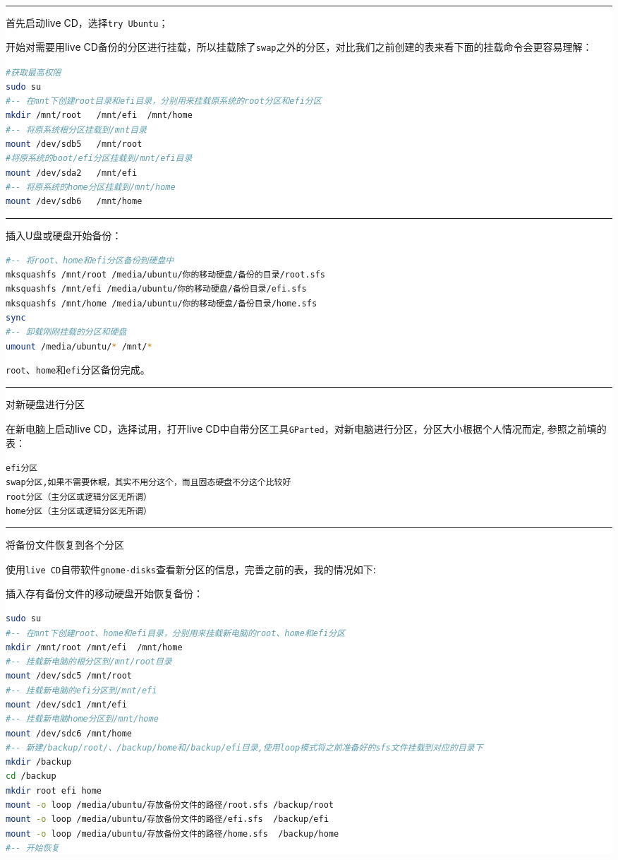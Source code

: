 ***
首先启动live CD，选择`try Ubuntu`；

开始对需要用live CD备份的分区进行挂载，所以挂载除了`swap`之外的分区，对比我们之前创建的表来看下面的挂载命令会更容易理解：

```bash
#获取最高权限
sudo su
#-- 在mnt下创建root目录和efi目录，分别用来挂载原系统的root分区和efi分区
mkdir /mnt/root   /mnt/efi  /mnt/home
#-- 将原系统根分区挂载到/mnt目录
mount /dev/sdb5   /mnt/root
#将原系统的boot/efi分区挂载到/mnt/efi目录
mount /dev/sda2   /mnt/efi
#-- 将原系统的home分区挂载到/mnt/home
mount /dev/sdb6   /mnt/home
```

***
插入U盘或硬盘开始备份：

```bash
#-- 将root、home和efi分区备份到硬盘中
mksquashfs /mnt/root /media/ubuntu/你的移动硬盘/备份的目录/root.sfs
mksquashfs /mnt/efi /media/ubuntu/你的移动硬盘/备份目录/efi.sfs
mksquashfs /mnt/home /media/ubuntu/你的移动硬盘/备份目录/home.sfs
sync
#-- 卸载刚刚挂载的分区和硬盘
umount /media/ubuntu/* /mnt/*
```

`root`、`home`和`efi`分区备份完成。

***
对新硬盘进行分区

在新电脑上启动live CD，选择试用，打开live CD中自带分区工具`GParted`，对新电脑进行分区，分区大小根据个人情况而定, 参照之前填的表：

```bash
efi分区
swap分区,如果不需要休眠，其实不用分这个，而且固态硬盘不分这个比较好
root分区（主分区或逻辑分区无所谓）
home分区（主分区或逻辑分区无所谓）
```

***
将备份文件恢复到各个分区

使用`live CD`自带软件`gnome-disks`查看新分区的信息，完善之前的表，我的情况如下:

插入存有备份文件的移动硬盘开始恢复备份：

```bash
sudo su
#-- 在mnt下创建root、home和efi目录，分别用来挂载新电脑的root、home和efi分区
mkdir /mnt/root /mnt/efi  /mnt/home
#-- 挂载新电脑的根分区到/mnt/root目录
mount /dev/sdc5 /mnt/root
#-- 挂载新电脑的efi分区到/mnt/efi
mount /dev/sdc1 /mnt/efi
#-- 挂载新电脑home分区到/mnt/home
mount /dev/sdc6 /mnt/home
#-- 新建/backup/root/、/backup/home和/backup/efi目录,使用loop模式将之前准备好的sfs文件挂载到对应的目录下
mkdir /backup
cd /backup
mkdir root efi home
mount -o loop /media/ubuntu/存放备份文件的路径/root.sfs /backup/root
mount -o loop /media/ubuntu/存放备份文件的路径/efi.sfs  /backup/efi
mount -o loop /media/ubuntu/存放备份文件的路径/home.sfs  /backup/home
#-- 开始恢复
```